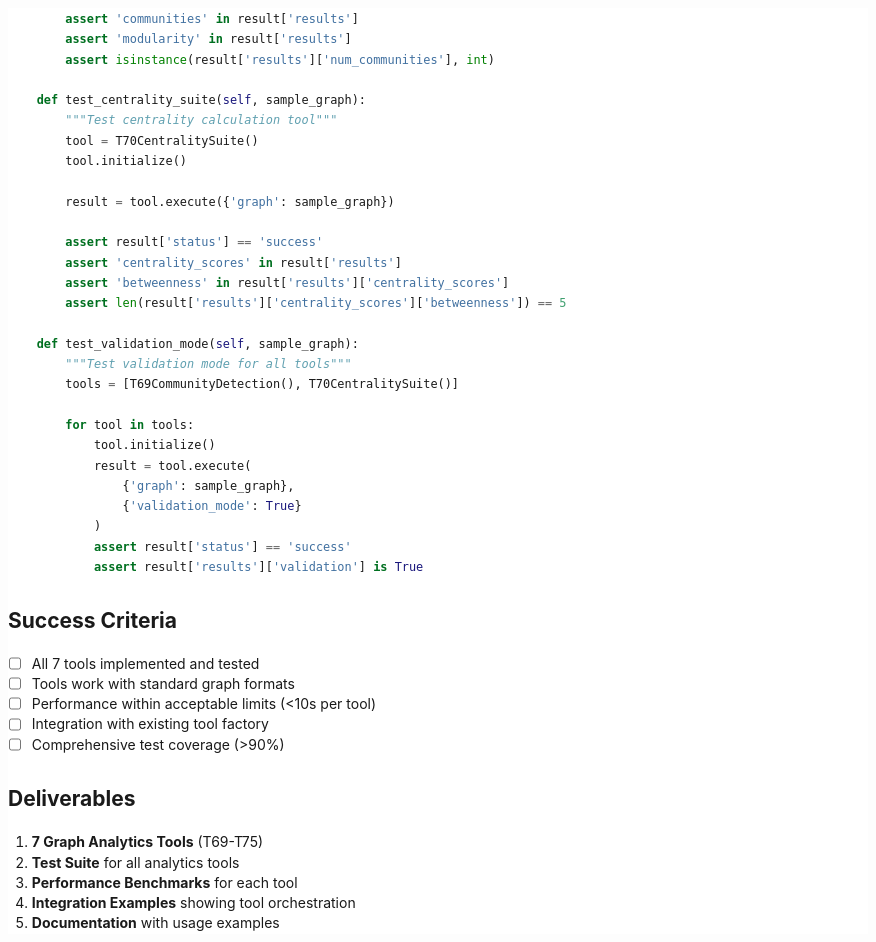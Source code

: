 ```python
        assert 'communities' in result['results']
        assert 'modularity' in result['results']
        assert isinstance(result['results']['num_communities'], int)
    
    def test_centrality_suite(self, sample_graph):
        """Test centrality calculation tool"""
        tool = T70CentralitySuite()
        tool.initialize()
        
        result = tool.execute({'graph': sample_graph})
        
        assert result['status'] == 'success'
        assert 'centrality_scores' in result['results']
        assert 'betweenness' in result['results']['centrality_scores']
        assert len(result['results']['centrality_scores']['betweenness']) == 5
    
    def test_validation_mode(self, sample_graph):
        """Test validation mode for all tools"""
        tools = [T69CommunityDetection(), T70CentralitySuite()]
        
        for tool in tools:
            tool.initialize()
            result = tool.execute(
                {'graph': sample_graph},
                {'validation_mode': True}
            )
            assert result['status'] == 'success'
            assert result['results']['validation'] is True
```

## Success Criteria

- [ ] All 7 tools implemented and tested
- [ ] Tools work with standard graph formats
- [ ] Performance within acceptable limits (<10s per tool)
- [ ] Integration with existing tool factory
- [ ] Comprehensive test coverage (>90%)

## Deliverables

1. **7 Graph Analytics Tools** (T69-T75)
2. **Test Suite** for all analytics tools  
3. **Performance Benchmarks** for each tool
4. **Integration Examples** showing tool orchestration
5. **Documentation** with usage examples